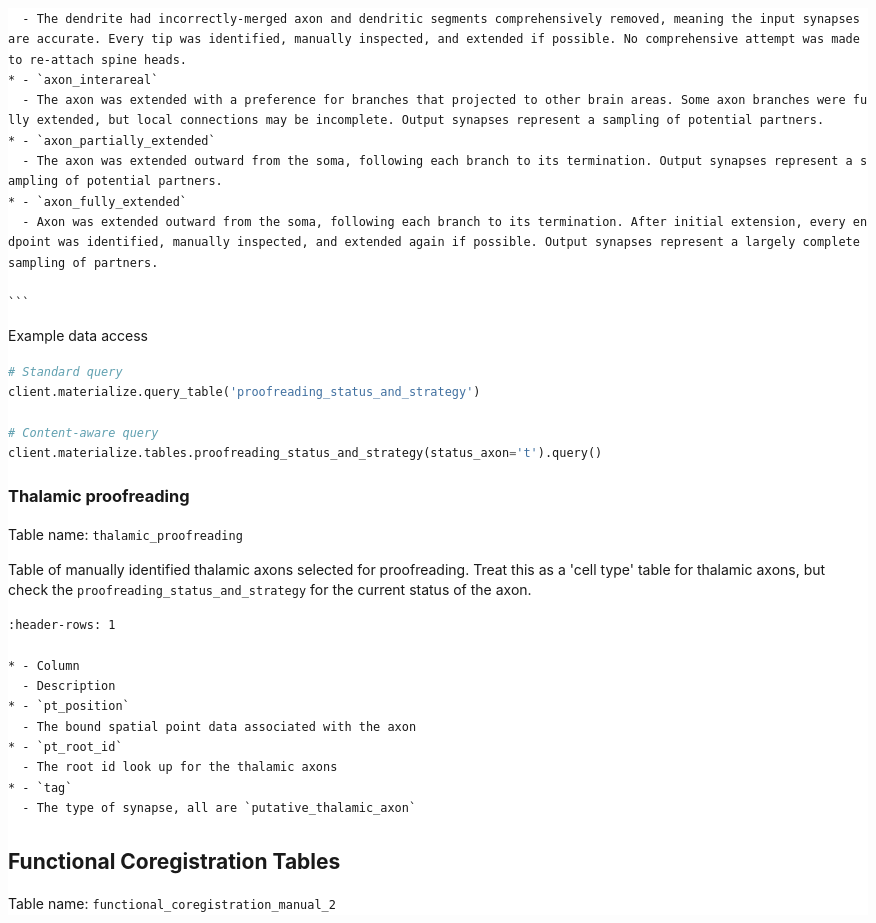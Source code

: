 ````{dropdown}  Proofreading Strategies
  - The dendrite had incorrectly-merged axon and dendritic segments comprehensively removed, meaning the input synapses are accurate. Every tip was identified, manually inspected, and extended if possible. No comprehensive attempt was made to re-attach spine heads.
* - `axon_interareal`
  - The axon was extended with a preference for branches that projected to other brain areas. Some axon branches were fully extended, but local connections may be incomplete. Output synapses represent a sampling of potential partners.
* - `axon_partially_extended`
  - The axon was extended outward from the soma, following each branch to its termination. Output synapses represent a sampling of potential partners.
* - `axon_fully_extended`
  - Axon was extended outward from the soma, following each branch to its termination. After initial extension, every endpoint was identified, manually inspected, and extended again if possible. Output synapses represent a largely complete sampling of partners.

```
````

Example data access

```python
# Standard query
client.materialize.query_table('proofreading_status_and_strategy')

# Content-aware query
client.materialize.tables.proofreading_status_and_strategy(status_axon='t').query()
```

### Thalamic proofreading
Table name: `thalamic_proofreading`

Table of manually identified thalamic axons selected for proofreading. Treat this as a 'cell type' table for thalamic axons, but check the `proofreading_status_and_strategy` for the current status of the axon.


```{list-table}
:header-rows: 1

* - Column
  - Description
* - `pt_position` 
  - The bound spatial point data associated with the axon
* - `pt_root_id`
  - The root id look up for the thalamic axons
* - `tag`
  - The type of synapse, all are `putative_thalamic_axon`

```


## Functional Coregistration Tables

Table name: `functional_coregistration_manual_2`
